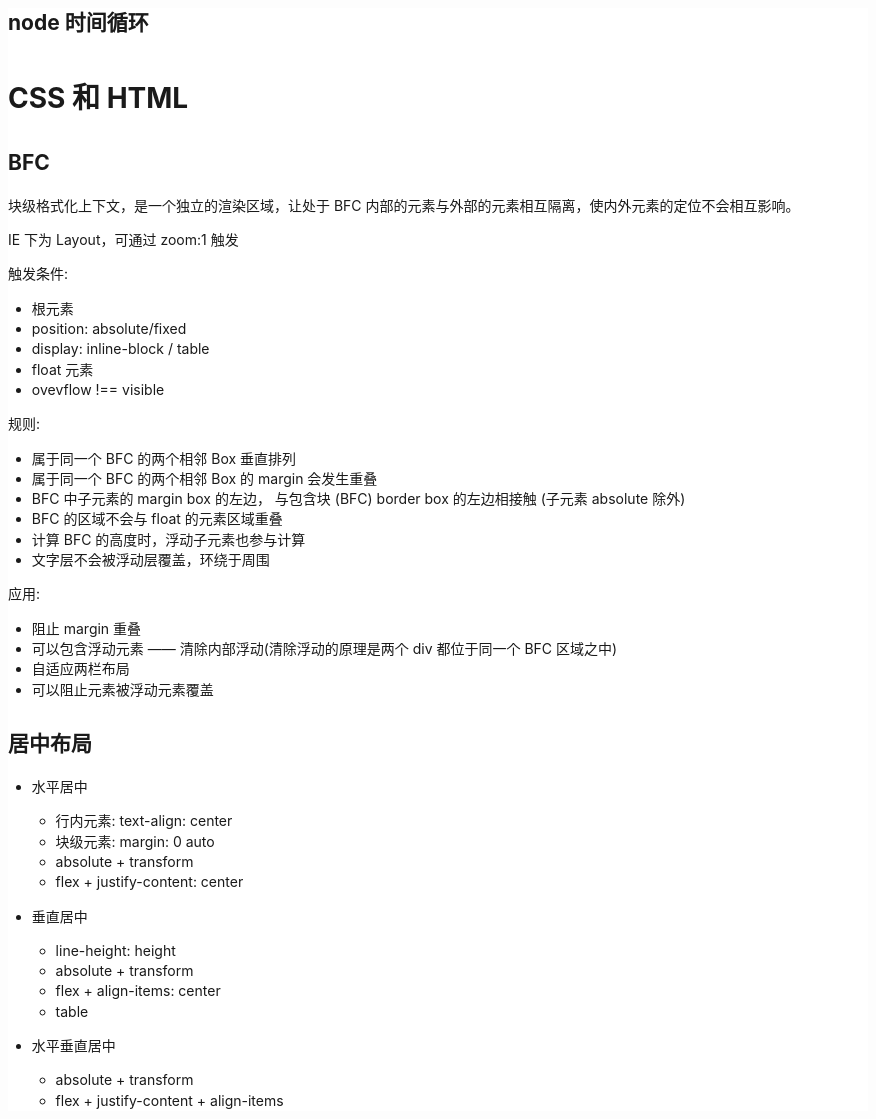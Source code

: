 ## node 时间循环

# CSS 和 HTML

## BFC

块级格式化上下文，是一个独立的渲染区域，让处于 BFC 内部的元素与外部的元素相互隔离，使内外元素的定位不会相互影响。

IE 下为 Layout，可通过 zoom:1 触发

触发条件:

-   根元素
-   position: absolute/fixed
-   display: inline-block / table
-   float 元素
-   ovevflow !== visible

规则:

-   属于同一个 BFC 的两个相邻 Box 垂直排列
-   属于同一个 BFC 的两个相邻 Box 的 margin 会发生重叠
-   BFC 中子元素的 margin box 的左边， 与包含块 (BFC) border box 的左边相接触 (子元素 absolute 除外)
-   BFC 的区域不会与 float 的元素区域重叠
-   计算 BFC 的高度时，浮动子元素也参与计算
-   文字层不会被浮动层覆盖，环绕于周围

应用:

-   阻止 margin 重叠
-   可以包含浮动元素 —— 清除内部浮动(清除浮动的原理是两个 div 都位于同一个 BFC 区域之中)
-   自适应两栏布局
-   可以阻止元素被浮动元素覆盖

## 居中布局

-   水平居中

    -   行内元素: text-align: center
    -   块级元素: margin: 0 auto
    -   absolute + transform
    -   flex + justify-content: center

-   垂直居中

    -   line-height: height
    -   absolute + transform
    -   flex + align-items: center
    -   table

-   水平垂直居中

    -   absolute + transform
    -   flex + justify-content + align-items
